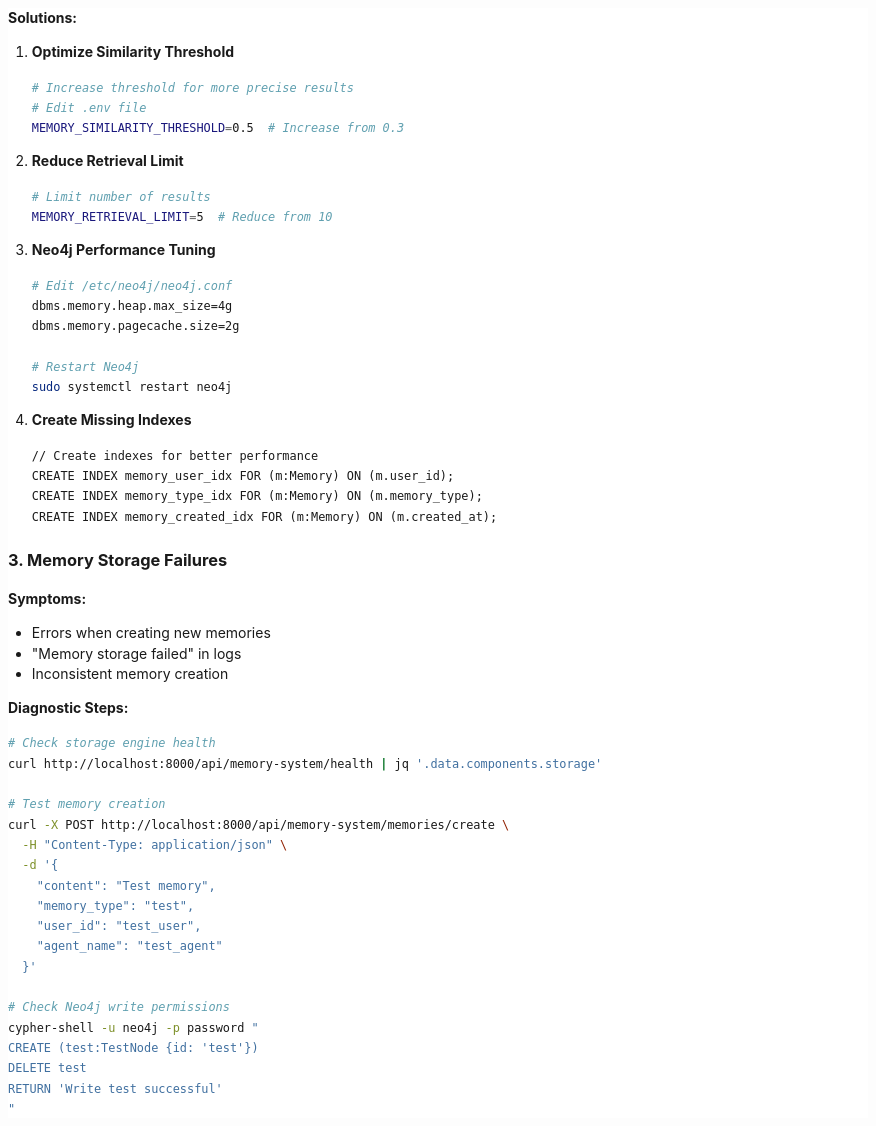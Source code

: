 **Solutions:**

1. **Optimize Similarity Threshold**
   ```bash
   # Increase threshold for more precise results
   # Edit .env file
   MEMORY_SIMILARITY_THRESHOLD=0.5  # Increase from 0.3
   ```

2. **Reduce Retrieval Limit**
   ```bash
   # Limit number of results
   MEMORY_RETRIEVAL_LIMIT=5  # Reduce from 10
   ```

3. **Neo4j Performance Tuning**
   ```bash
   # Edit /etc/neo4j/neo4j.conf
   dbms.memory.heap.max_size=4g
   dbms.memory.pagecache.size=2g
   
   # Restart Neo4j
   sudo systemctl restart neo4j
   ```

4. **Create Missing Indexes**
   ```cypher
   // Create indexes for better performance
   CREATE INDEX memory_user_idx FOR (m:Memory) ON (m.user_id);
   CREATE INDEX memory_type_idx FOR (m:Memory) ON (m.memory_type);
   CREATE INDEX memory_created_idx FOR (m:Memory) ON (m.created_at);
   ```

### 3. Memory Storage Failures

**Symptoms:**
- Errors when creating new memories
- "Memory storage failed" in logs
- Inconsistent memory creation

**Diagnostic Steps:**
```bash
# Check storage engine health
curl http://localhost:8000/api/memory-system/health | jq '.data.components.storage'

# Test memory creation
curl -X POST http://localhost:8000/api/memory-system/memories/create \
  -H "Content-Type: application/json" \
  -d '{
    "content": "Test memory",
    "memory_type": "test",
    "user_id": "test_user",
    "agent_name": "test_agent"
  }'

# Check Neo4j write permissions
cypher-shell -u neo4j -p password "
CREATE (test:TestNode {id: 'test'})
DELETE test
RETURN 'Write test successful'
"
```
